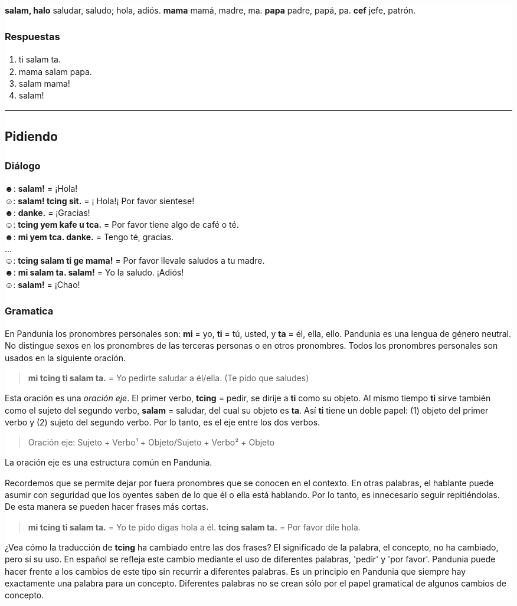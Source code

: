 **salam, halo** saludar, saludo; hola, adiós.
**mama** mamá, madre, ma. **papa** padre, papá, pa. **cef** jefe, patrón.


### Respuestas

1. ti salam ta.
2. mama salam papa.
3. salam mama!
4. salam!


--------------------------------------------------------------------------------


Pidiendo
--------

### Diálogo

☻: **salam!** = ¡Hola!  
☺: **salam! tcing sit.** = ¡ Hola!¡ Por favor sientese!  
☻: **danke.** = ¡Gracias!  
☺: **tcing yem kafe u tca.** = Por favor tiene algo de café o té.  
☻: **mi yem tca. danke.** = Tengo té, gracias.  
...  
☺: **tcing salam ti ge mama!** = Por favor llevale saludos a tu madre.  
☻: **mi salam ta. salam!** = Yo la saludo. ¡Adiós!  
☺: **salam!** = ¡Chao!


### Gramatica

 En Pandunia los pronombres personales son: **mi** = yo, **ti** = tú, usted, y **ta** = él, ella, ello. Pandunia es una lengua de género neutral. No distingue sexos en los pronombres de las terceras personas o en otros pronombres. Todos los pronombres personales son usados en la siguiente oración.

> **mi tcing ti salam ta.** = Yo pedirte saludar a él/ella. (Te pido que saludes)

Esta oración es una _oración eje_. El primer verbo, **tcing** = pedir, se dirije a **ti** como su objeto. Al mismo tiempo **ti** sirve también como el sujeto del segundo verbo, **salam** = saludar, del cual su objeto es **ta**. Así **ti** tiene un doble papel: (1) objeto del primer verbo y (2) sujeto del segundo verbo. Por lo tanto, es el eje entre los dos verbos.

> Oración eje: Sujeto + Verbo¹ + Objeto/Sujeto + Verbo² + Objeto

La oración eje es una estructura común en Pandunia.

Recordemos que se permite dejar por fuera pronombres que se conocen en el contexto. En otras palabras, el hablante puede asumir con seguridad que los oyentes saben de lo que él o ella está hablando. Por lo tanto, es innecesario seguir repitiéndolas. De esta manera se pueden hacer frases más cortas. 

> **mi tcing ti salam ta.** = Yo te pido digas hola a él.
> **tcing salam ta.** = Por favor dile hola.

¿Vea cómo la traducción de **tcing** ha cambiado entre las dos frases? El significado de la palabra, el concepto, no ha cambiado, pero sí su uso. En español se refleja este cambio mediante el uso de diferentes palabras, 'pedir' y 'por favor'. Pandunia puede hacer frente a los cambios de este tipo sin recurrir a diferentes palabras. Es un principio en Pandunia que siempre hay exactamente una palabra para un concepto. Diferentes palabras no se crean sólo por el papel gramatical de algunos cambios de concepto.
